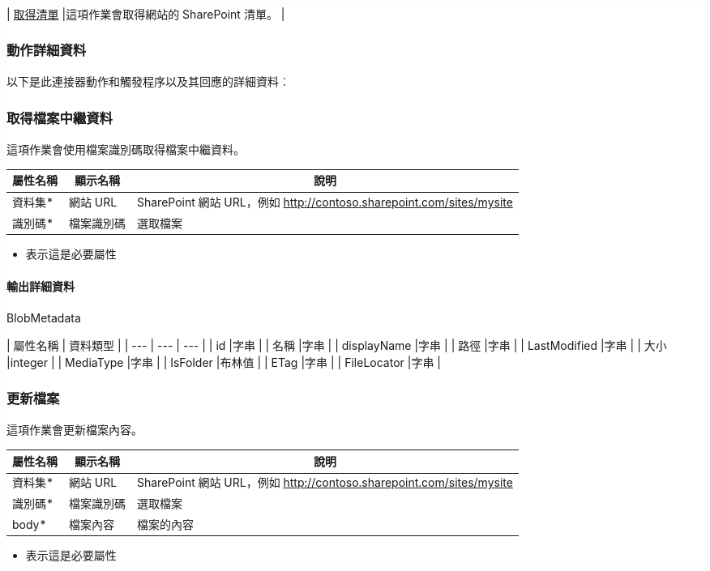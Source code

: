 | [取得清單](connectors-create-api-sharepointonline.md#get-lists) |這項作業會取得網站的 SharePoint 清單。 |

### <a name="action-details"></a>動作詳細資料
以下是此連接器動作和觸發程序以及其回應的詳細資料︰

### <a name="get-file-metadata"></a>取得檔案中繼資料
這項作業會使用檔案識別碼取得檔案中繼資料。 

| 屬性名稱 | 顯示名稱 | 說明 |
| --- | --- | --- |
| 資料集* |網站 URL |SharePoint 網站 URL，例如 http://contoso.sharepoint.com/sites/mysite |
| 識別碼* |檔案識別碼 |選取檔案 |

* 表示這是必要屬性

#### <a name="output-details"></a>輸出詳細資料
BlobMetadata

| 屬性名稱 | 資料類型 |
| --- | --- | --- |
| id |字串 |
| 名稱 |字串 |
| displayName |字串 |
| 路徑 |字串 |
| LastModified |字串 |
| 大小 |integer |
| MediaType |字串 |
| IsFolder |布林值 |
| ETag |字串 |
| FileLocator |字串 |

### <a name="update-file"></a>更新檔案
這項作業會更新檔案內容。 

| 屬性名稱 | 顯示名稱 | 說明 |
| --- | --- | --- |
| 資料集* |網站 URL |SharePoint 網站 URL，例如 http://contoso.sharepoint.com/sites/mysite |
| 識別碼* |檔案識別碼 |選取檔案 |
| body* |檔案內容 |檔案的內容 |

* 表示這是必要屬性
